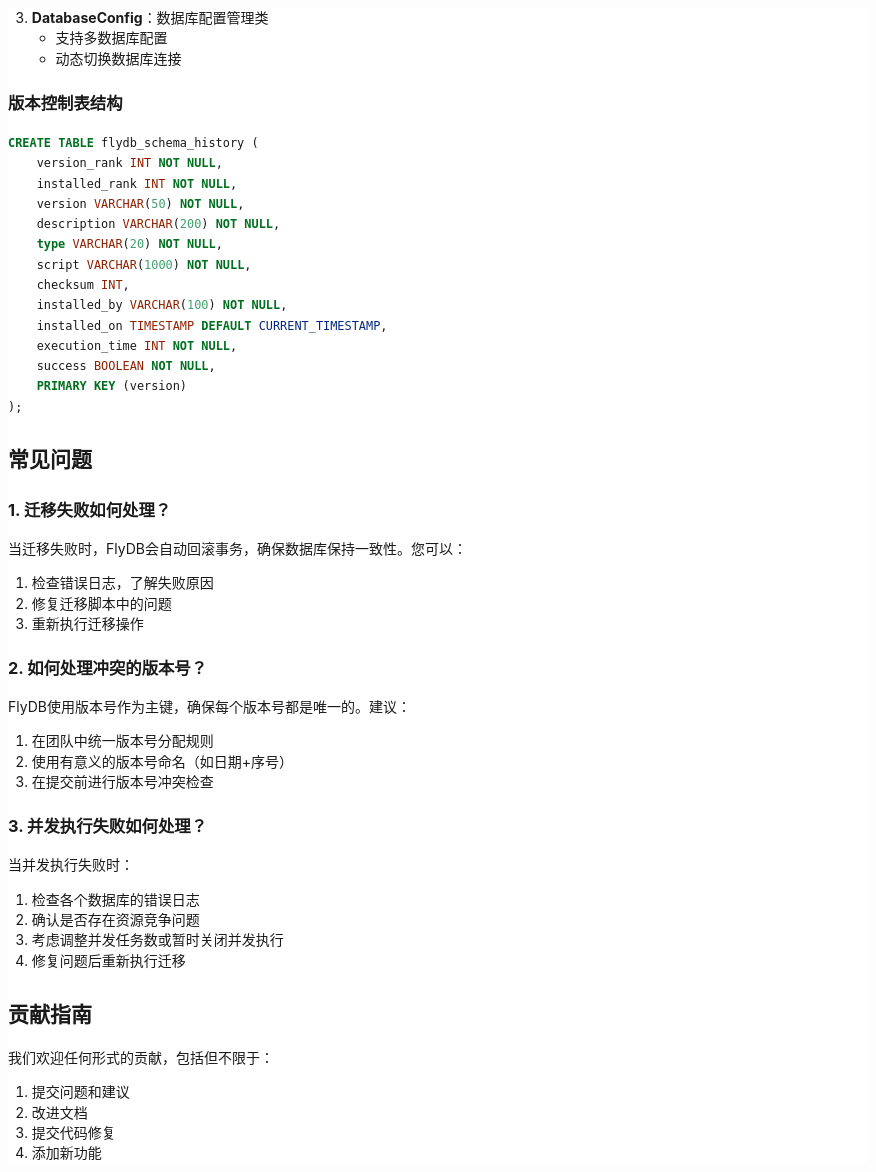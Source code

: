 3. **DatabaseConfig**：数据库配置管理类
   - 支持多数据库配置
   - 动态切换数据库连接

### 版本控制表结构

```sql
CREATE TABLE flydb_schema_history (
    version_rank INT NOT NULL,
    installed_rank INT NOT NULL,
    version VARCHAR(50) NOT NULL,
    description VARCHAR(200) NOT NULL,
    type VARCHAR(20) NOT NULL,
    script VARCHAR(1000) NOT NULL,
    checksum INT,
    installed_by VARCHAR(100) NOT NULL,
    installed_on TIMESTAMP DEFAULT CURRENT_TIMESTAMP,
    execution_time INT NOT NULL,
    success BOOLEAN NOT NULL,
    PRIMARY KEY (version)
);
```

## 常见问题

### 1. 迁移失败如何处理？

当迁移失败时，FlyDB会自动回滚事务，确保数据库保持一致性。您可以：
1. 检查错误日志，了解失败原因
2. 修复迁移脚本中的问题
3. 重新执行迁移操作

### 2. 如何处理冲突的版本号？

FlyDB使用版本号作为主键，确保每个版本号都是唯一的。建议：
1. 在团队中统一版本号分配规则
2. 使用有意义的版本号命名（如日期+序号）
3. 在提交前进行版本号冲突检查

### 3. 并发执行失败如何处理？

当并发执行失败时：
1. 检查各个数据库的错误日志
2. 确认是否存在资源竞争问题
3. 考虑调整并发任务数或暂时关闭并发执行
4. 修复问题后重新执行迁移

## 贡献指南

我们欢迎任何形式的贡献，包括但不限于：

1. 提交问题和建议
2. 改进文档
3. 提交代码修复
4. 添加新功能
